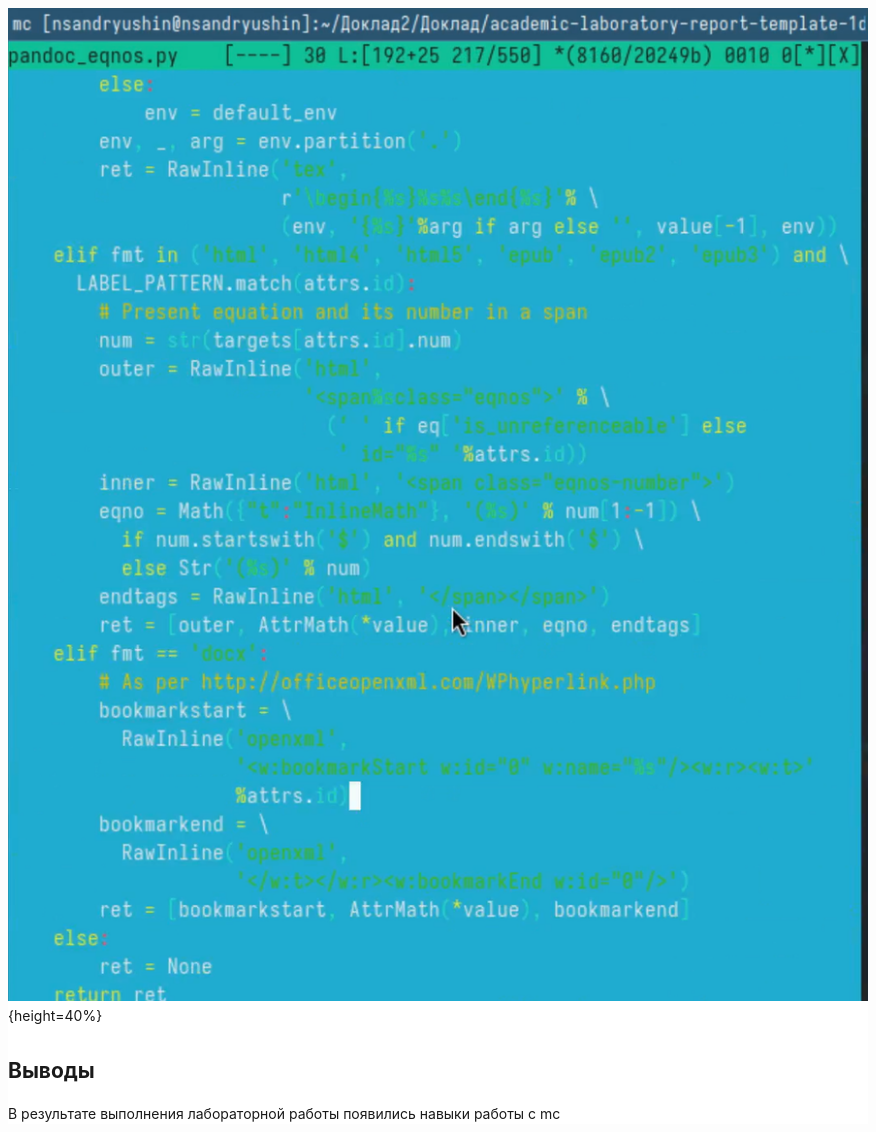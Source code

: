 ![Включение подцветки синтаксиса](image/25.png){height=40%}

## Выводы

В результате выполнения лабораторной работы появились навыки работы с mc
